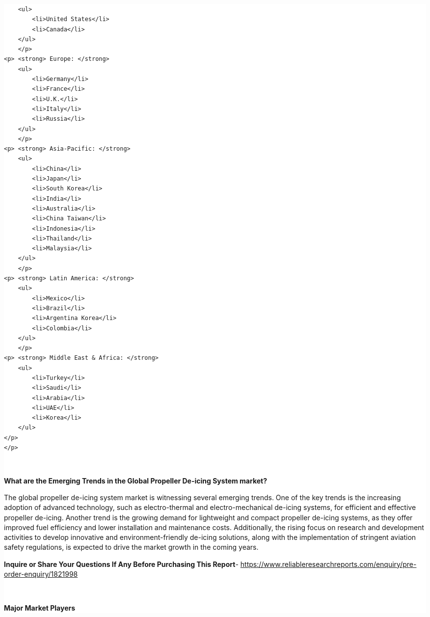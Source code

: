        <ul>
            <li>United States</li>
            <li>Canada</li>
        </ul>
        </p> 
    <p> <strong> Europe: </strong>
        <ul>
            <li>Germany</li>
            <li>France</li>
            <li>U.K.</li>
            <li>Italy</li>
            <li>Russia</li>
        </ul>
        </p> 
    <p> <strong> Asia-Pacific: </strong>
        <ul>
            <li>China</li>
            <li>Japan</li>
            <li>South Korea</li>
            <li>India</li>
            <li>Australia</li>
            <li>China Taiwan</li>
            <li>Indonesia</li>
            <li>Thailand</li>
            <li>Malaysia</li>
        </ul>
        </p> 
    <p> <strong> Latin America: </strong>
        <ul>
            <li>Mexico</li>
            <li>Brazil</li>
            <li>Argentina Korea</li>
            <li>Colombia</li>
        </ul>
        </p> 
    <p> <strong> Middle East & Africa: </strong>
        <ul>
            <li>Turkey</li>
            <li>Saudi</li>
            <li>Arabia</li>
            <li>UAE</li>
            <li>Korea</li>
        </ul>
    </p>
    </p>
<p>&nbsp;</p>
<p><strong>What are the Emerging Trends in the Global Propeller De-icing System market?</strong></p>
<p><p>The global propeller de-icing system market is witnessing several emerging trends. One of the key trends is the increasing adoption of advanced technology, such as electro-thermal and electro-mechanical de-icing systems, for efficient and effective propeller de-icing. Another trend is the growing demand for lightweight and compact propeller de-icing systems, as they offer improved fuel efficiency and lower installation and maintenance costs. Additionally, the rising focus on research and development activities to develop innovative and environment-friendly de-icing solutions, along with the implementation of stringent aviation safety regulations, is expected to drive the market growth in the coming years.</p></p>
<p><strong>Inquire or Share Your Questions If Any Before Purchasing This Report</strong>- <a href="https://www.reliableresearchreports.com/enquiry/pre-order-enquiry/1821998">https://www.reliableresearchreports.com/enquiry/pre-order-enquiry/1821998</a></p>
<p>&nbsp;</p>
<p><strong>Major Market Players</strong></p>